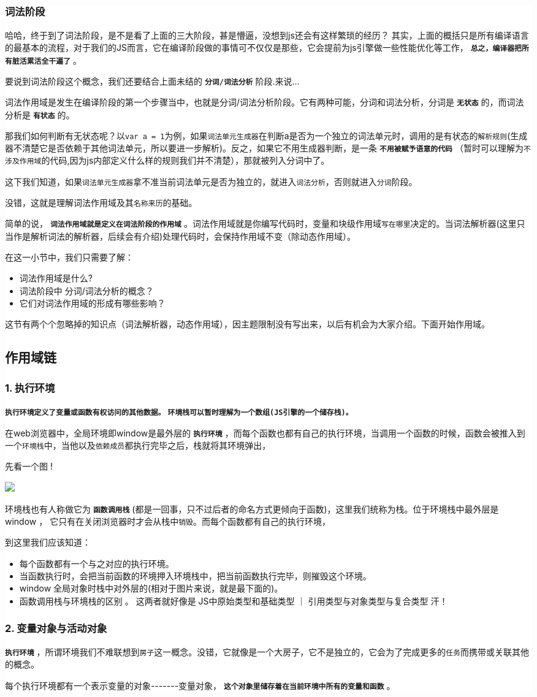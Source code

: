 
### 词法阶段

哈哈，终于到了词法阶段，是不是看了上面的三大阶段，甚是懵逼，没想到js还会有这样繁琐的经历？ 其实，上面的概括只是所有编译语言的最基本的流程，对于我们的JS而言，它在编译阶段做的事情可不仅仅是那些，它会提前为js引擎做一些性能优化等工作， **`总之，编译器把所有脏活累活全干遍了`** 。

要说到词法阶段这个概念，我们还要结合上面未结的 **`分词/词法分析`** 阶段.来说...

词法作用域是发生在编译阶段的第一个步骤当中，也就是分词/词法分析阶段。它有两种可能，分词和词法分析，分词是 **`无状态`** 的，而词法分析是 **`有状态`** 的。

那我们如何判断有无状态呢？以`var a = 1`为例，如果`词法单元生成器`在判断a是否为一个独立的词法单元时，调用的是有状态的`解析规则`(生成器不清楚它是否依赖于其他词法单元，所以要进一步解析)。反之，如果它不用生成器判断，是一条 **`不用被赋予语意的代码`** （暂时可以理解为`不涉及作用域`的代码,因为js内部定义什么样的规则我们并不清楚），那就被列入分词中了。

这下我们知道，如果`词法单元生成器`拿不准当前词法单元是否为独立的，就进入`词法分析`，否则就进入`分词`阶段。

没错，这就是理解词法作用域及其`名称来历`的基础。

简单的说， **`词法作用域就是定义在词法阶段的作用域`** 。词法作用域就是你编写代码时，变量和块级作用域`写在哪里`决定的。当词法解析器(这里只当作是解析词法的解析器，后续会有介绍)处理代码时，会保持作用域不变（除动态作用域）。

在这一小节中，我们只需要了解：


* 词法作用域是什么?
* 词法阶段中 分词/词法分析的概念？
* 它们对词法作用域的形成有哪些影响？


这节有两个个忽略掉的知识点（词法解析器，动态作用域），因主题限制没有写出来，以后有机会为大家介绍。下面开始作用域。
## 作用域链
### 1. 执行环境
 **`执行环境定义了变量或函数有权访问的其他数据。`** 
 **`环境栈可以暂时理解为一个数组(JS引擎的一个储存栈)。`** 

在web浏览器中，全局环境即window是最外层的 **`执行环境`** ，而每个函数也都有自己的执行环境，当调用一个函数的时候，函数会被推入到一个`环境栈`中，当他以及`依赖成员`都执行完毕之后，栈就将其环境弹出，

先看一个图 !

![][0]

环境栈也有人称做它为 **`函数调用栈`** (都是一回事，只不过后者的命名方式更倾向于函数)，这里我们统称为栈。位于环境栈中最外层是 window ， 它只有在关闭浏览器时才会从栈中`销毁`。而每个函数都有自己的执行环境，

到这里我们应该知道：


* 每个函数都有一个与之对应的执行环境。
* 当函数执行时，会把当前函数的环境押入环境栈中，把当前函数执行完毕，则摧毁这个环境。
* window 全局对象时栈中对外层的(相对于图片来说，就是最下面的)。
* 函数调用栈与环境栈的区别 。  这两者就好像是 JS中原始类型和基础类型 ｜ 引用类型与对象类型与复合类型  汗！


### 2. 变量对象与活动对象
 **`执行环境`** ，所谓环境我们不难联想到`房子`这一概念。没错，它就像是一个大房子，它不是独立的，它会为了完成更多的`任务`而携带或关联其他的概念。

每个执行环境都有一个表示变量的对象-------变量对象， **`这个对象里储存着在当前环境中所有的变量和函数`** 。


[0]: https://segmentfault.com/img/bVPD2A
[1]: https://segmentfault.com/img/bVPD2L